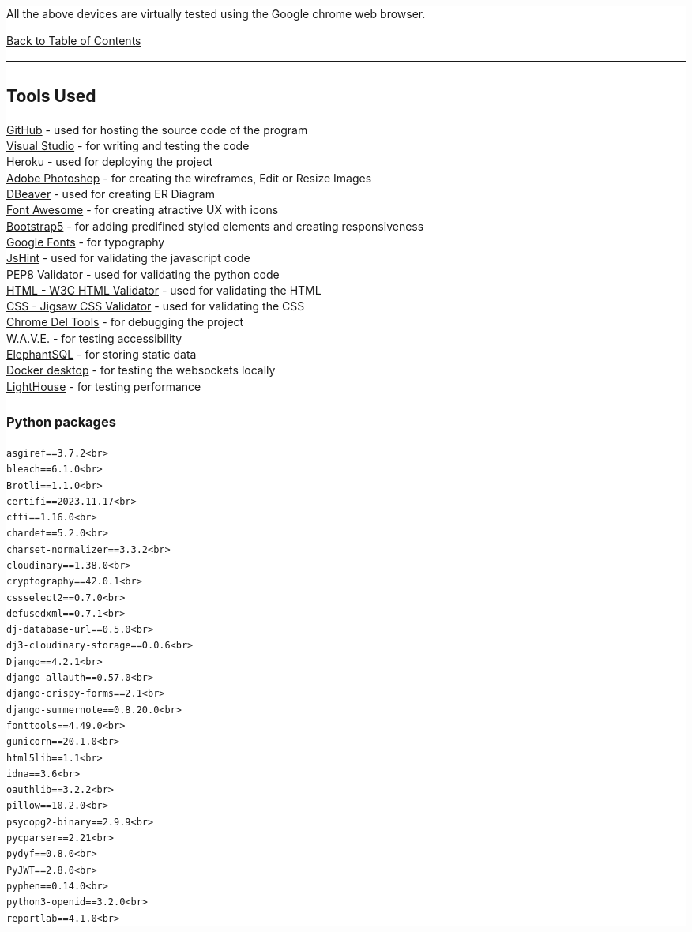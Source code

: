 All the above devices are virtually tested using the Google chrome web browser.


[Back to Table of Contents](#table-of-contents)

___

## Tools Used

[GitHub](https://github.com/) - used for hosting the source code of the program<br>
[Visual Studio](https://code.visualstudio.com/) - for writing and testing the code<br>
[Heroku](https://dashboard.heroku.com/) - used for deploying the project<br>
[Adobe Photoshop](https://www.adobe.com/ie/products/photoshop.html) - for creating the wireframes, Edit or Resize Images<br>
[DBeaver](https://dbeaver.io/) - used for creating ER Diagram<br>
[Font Awesome](https://fontawesome.com/) - for creating atractive UX with icons<br>
[Bootstrap5](https://getbootstrap.com/) - for adding predifined styled elements and creating responsiveness<br>
[Google Fonts](https://fonts.google.com/) - for typography<br>
[JsHint](https://jshint.com/) - used for validating the javascript code<br>
[PEP8 Validator](http://pep8online.com/) - used for validating the python code<br>
[HTML - W3C HTML Validator](https://validator.w3.org/#validate_by_uri+with_options) - used for validating the HTML<br>
[CSS - Jigsaw CSS Validator](https://jigsaw.w3.org/css-validator/#validate_by_uri) - used for validating the CSS<br>
[Chrome Del Tools](https://developer.chrome.com/docs/devtools/) - for debugging the project<br>
[W.A.V.E.](https://wave.webaim.org/) - for testing accessibility<br>
[ElephantSQL](https://www.elephantsql.com/) - for storing static data<br>
[Docker desktop](https://www.docker.com/products/docker-desktop/) - for testing the websockets locally<br>
[LightHouse]() - for testing performance<br>


### Python packages

    asgiref==3.7.2<br>
    bleach==6.1.0<br>
    Brotli==1.1.0<br>
    certifi==2023.11.17<br>
    cffi==1.16.0<br>
    chardet==5.2.0<br>
    charset-normalizer==3.3.2<br>
    cloudinary==1.38.0<br>
    cryptography==42.0.1<br>
    cssselect2==0.7.0<br>
    defusedxml==0.7.1<br>
    dj-database-url==0.5.0<br>
    dj3-cloudinary-storage==0.0.6<br>
    Django==4.2.1<br>
    django-allauth==0.57.0<br>
    django-crispy-forms==2.1<br>
    django-summernote==0.8.20.0<br>
    fonttools==4.49.0<br>
    gunicorn==20.1.0<br>
    html5lib==1.1<br>
    idna==3.6<br>
    oauthlib==3.2.2<br>
    pillow==10.2.0<br>
    psycopg2-binary==2.9.9<br>
    pycparser==2.21<br>
    pydyf==0.8.0<br>
    PyJWT==2.8.0<br>
    pyphen==0.14.0<br>
    python3-openid==3.2.0<br>
    reportlab==4.1.0<br>